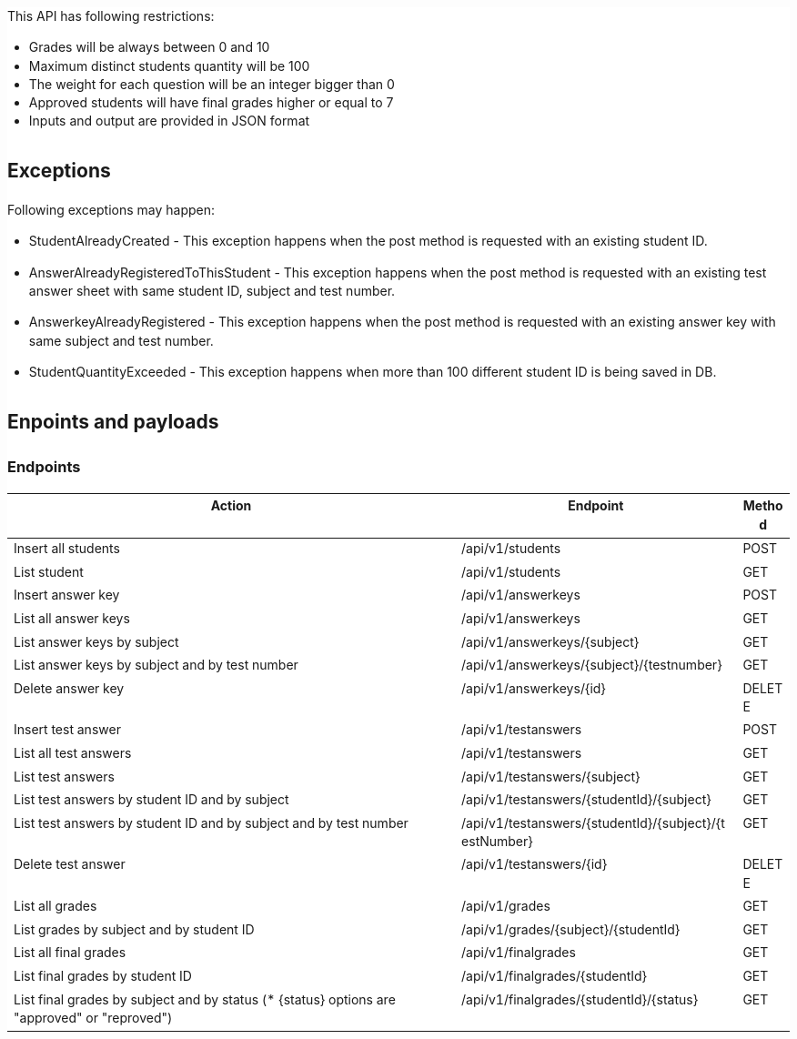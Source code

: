 This API has following restrictions:

- Grades will be always between 0 and 10
- Maximum distinct students quantity will be 100
- The weight for each question will be an integer bigger than 0
- Approved students will have final grades higher or equal to 7
- Inputs and output are provided in JSON format



## Exceptions

Following exceptions may happen:

- StudentAlreadyCreated - This exception happens when the post method is requested with an existing student ID.

- AnswerAlreadyRegisteredToThisStudent - This exception happens when the post method is requested with an existing test answer sheet with same student ID, subject and test number.
- AnswerkeyAlreadyRegistered - This exception happens when the post method is requested with an existing answer key with same subject and test number.
- StudentQuantityExceeded - This exception happens when more than 100 different student ID is being saved in DB.







## Enpoints and payloads
### Endpoints
**Action** | **Endpoint** | **Method**
---------- | ------------ | ----------
Insert all students | /api/v1/students                                       | POST
List student | /api/v1/students | GET
 Insert answer key                                            | /api/v1/answerkeys                                     | POST       
 List all answer keys                                         | /api/v1/answerkeys                                     | GET        
 List answer keys by subject                                  | /api/v1/answerkeys/{subject}                           | GET        
 List answer keys by subject and by test number               | /api/v1/answerkeys/{subject}/{testnumber}              | GET        
Delete answer key | /api/v1/answerkeys/{id} | DELETE 
Insert test answer | /api/v1/testanswers | POST 
List all test answers | /api/v1/testanswers | GET 
List test answers | /api/v1/testanswers/{subject}                          | GET 
List test answers by student ID and by subject | /api/v1/testanswers/{studentId}/{subject} | GET 
List test answers by student ID and by subject and by test number | /api/v1/testanswers/{studentId}/{subject}/{testNumber} | GET 
 Delete test answer                                           | /api/v1/testanswers/{id}                               | DELETE     
 List all grades                                              | /api/v1/grades                                         | GET        
 List grades by subject and by student ID                     | /api/v1/grades/{subject}/{studentId}                   | GET        
 List all final grades                                        | /api/v1/finalgrades                                    | GET        
List final grades by student ID | /api/v1/finalgrades/{studentId} | GET 
List final grades by subject and by status (* {status} options are "approved" or "reproved") | /api/v1/finalgrades/{studentId}/{status} | GET 
